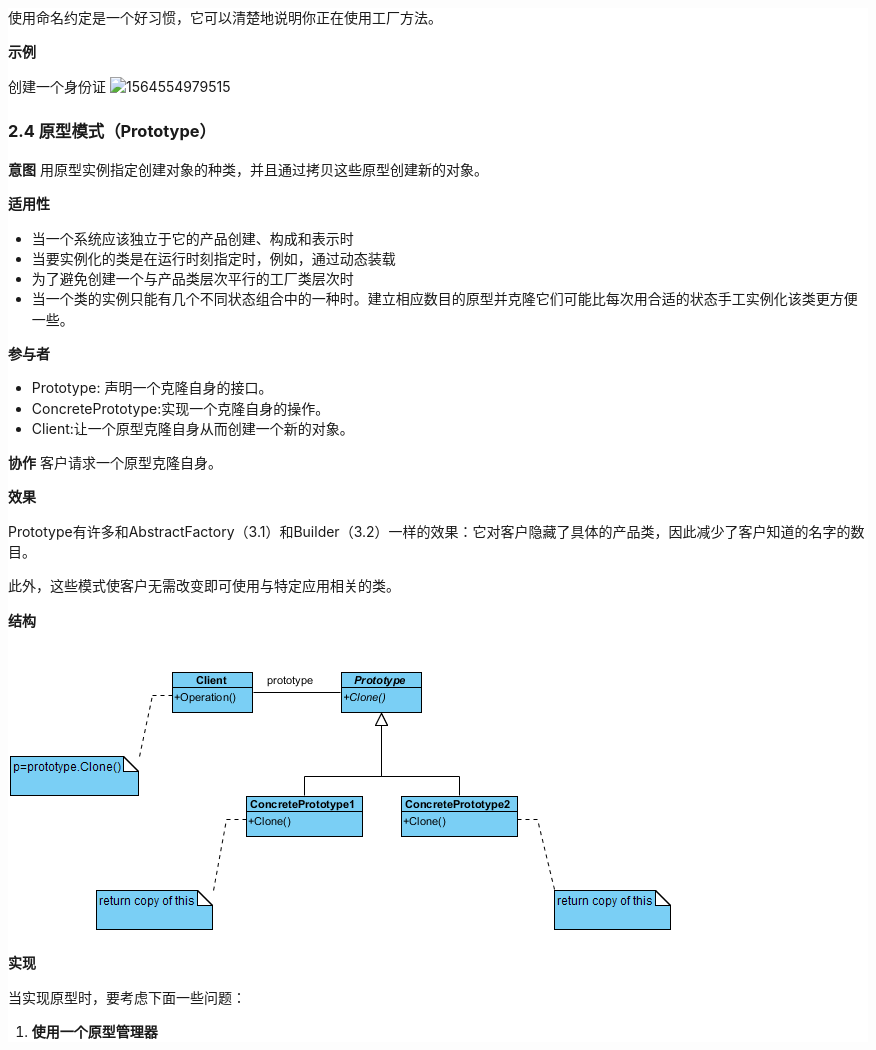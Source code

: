    使用命名约定是一个好习惯，它可以清楚地说明你正在使用工厂方法。

**示例**

创建一个身份证
![1564554979515](image/1564554979515.png)

### 2.4  原型模式（Prototype）

**意图**
用原型实例指定创建对象的种类，并且通过拷贝这些原型创建新的对象。

**适用性**
- 当一个系统应该独立于它的产品创建、构成和表示时
- 当要实例化的类是在运行时刻指定时，例如，通过动态装载
- 为了避免创建一个与产品类层次平行的工厂类层次时
- 当一个类的实例只能有几个不同状态组合中的一种时。建立相应数目的原型并克隆它们可能比每次用合适的状态手工实例化该类更方便一些。

**参与者**

- Prototype: 声明一个克隆自身的接口。
- ConcretePrototype:实现一个克隆自身的操作。
- Client:让一个原型克隆自身从而创建一个新的对象。

**协作**
客户请求一个原型克隆自身。

**效果**

Prototype有许多和AbstractFactory（3.1）和Builder（3.2）一样的效果：它对客户隐藏了具体的产品类，因此减少了客户知道的名字的数目。

此外，这些模式使客户无需改变即可使用与特定应用相关的类。

**结构**

![](.\image\GoF-Design-Patterns-Creational-Patterns-Prototype.png)

**实现**

当实现原型时，要考虑下面一些问题：

1. **使用一个原型管理器**
